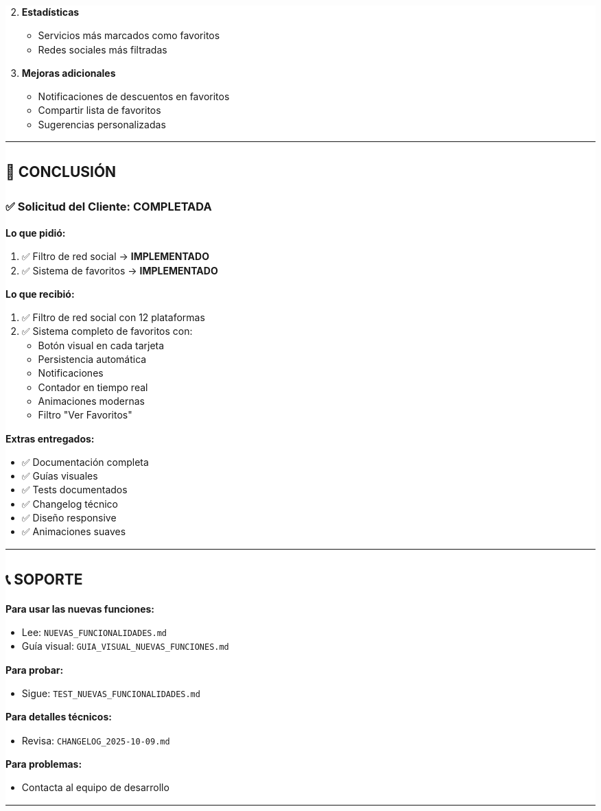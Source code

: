 2. **Estadísticas**
   - Servicios más marcados como favoritos
   - Redes sociales más filtradas

3. **Mejoras adicionales**
   - Notificaciones de descuentos en favoritos
   - Compartir lista de favoritos
   - Sugerencias personalizadas

---

## 🎉 CONCLUSIÓN

### ✅ Solicitud del Cliente: COMPLETADA

**Lo que pidió:**
1. ✅ Filtro de red social → **IMPLEMENTADO**
2. ✅ Sistema de favoritos → **IMPLEMENTADO**

**Lo que recibió:**
1. ✅ Filtro de red social con 12 plataformas
2. ✅ Sistema completo de favoritos con:
   - Botón visual en cada tarjeta
   - Persistencia automática
   - Notificaciones
   - Contador en tiempo real
   - Animaciones modernas
   - Filtro "Ver Favoritos"

**Extras entregados:**
- ✅ Documentación completa
- ✅ Guías visuales
- ✅ Tests documentados
- ✅ Changelog técnico
- ✅ Diseño responsive
- ✅ Animaciones suaves

---

## 📞 SOPORTE

**Para usar las nuevas funciones:**
- Lee: `NUEVAS_FUNCIONALIDADES.md`
- Guía visual: `GUIA_VISUAL_NUEVAS_FUNCIONES.md`

**Para probar:**
- Sigue: `TEST_NUEVAS_FUNCIONALIDADES.md`

**Para detalles técnicos:**
- Revisa: `CHANGELOG_2025-10-09.md`

**Para problemas:**
- Contacta al equipo de desarrollo

---